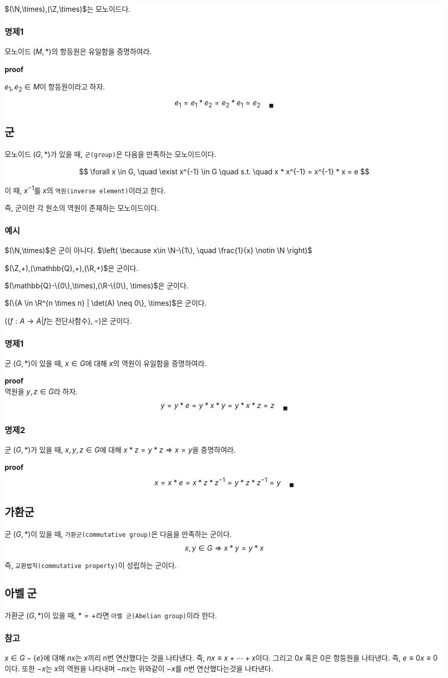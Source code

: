 $(\N,\times),(\Z,\times)$는 모노이드다.

### 명제1
모노이드 $(M,*)$의 항등원은 유일함을 증명하여라.

**proof**

$e_1, e_2 \in M$이 항등원이라고 하자.
$$e_1 = e_1*e_2 = e_2*e_1 = e_2 \quad {_\blacksquare}$$

## 군

모노이드 $(G,*)$가 있을 때, `군(group)`은 다음을 만족하는 모노이드이다.

$$ \forall x \in G, \quad \exist x^{-1} \in G \quad s.t. \quad x * x^{-1} = x^{-1} * x = e $$ 

이 때, $x^{-1}$를 $x$의 `역원(inverse element)`이라고 한다.

즉, 군이란 각 원소의 역원이 존재하는 모노이드이다. 

### 예시
$(\N,\times)$은 군이 아니다. $\left( \because x\in \N-\{1\}, \quad \frac{1}{x} \notin \N \right)$  

$(\Z,+),(\mathbb{Q},+),(\R,+)$은 군이다.

$(\mathbb{Q}-\{0\},\times),(\R-\{0\}, \times)$은 군이다.

$(\{A \in \R^{n \times n} | \det(A) \neq 0\}, \times)$은 군이다.

$(\{f:A \rightarrow A | f \text{는 전단사함수} \},\circ)$은 군이다.

### 명제1 
군 $(G,*)$이 있을 때, $x \in G$에 대해 $x$의 역원이 유일함을 증명하여라.

**proof**  
역원을 $y,z \in G$라 하자.  
$$ y = y * e = y * x * y = y * x * z = z \quad {_ \blacksquare} $$

### 명제2
군 $(G,*)$가 있을 때, $x,y,z \in G$에 대해 $x*z = y*z \Rightarrow x=y$을 증명하여라.

**proof**  
$$x=x*e=x*z*z^{-1}=y*z*z^{-1}=y \quad {_ \blacksquare}$$

## 가환군
군 $(G,*)$이 있을 때, `가환군(commutative group)`은 다음을 만족하는 군이다.
$$x,y \in G \Rightarrow x*y=y*x$$  

즉, `교환법칙(commutative property)`이 성립하는 군이다.

## 아벨 군 
가환군 $(G,*)$이 있을 때, $*=+$라면 `아벨 군(Abelian group)`이라 한다.

### 참고
$x \in G - \{e\}$에 대해 $nx$는 $x$끼리 n번 연산했다는 것을 나타낸다. 즉, $nx \equiv x + \cdots + x$이다. 그리고 $0x$ 혹은 $0$은 항등원을 나타낸다. 즉, $e \equiv 0x \equiv 0$이다. 또한 $-x$는 $x$의 역원을 나타내며 $-nx$는 위와같이 $-x$를 $n$번 연산했다는것을 나타낸다. 
